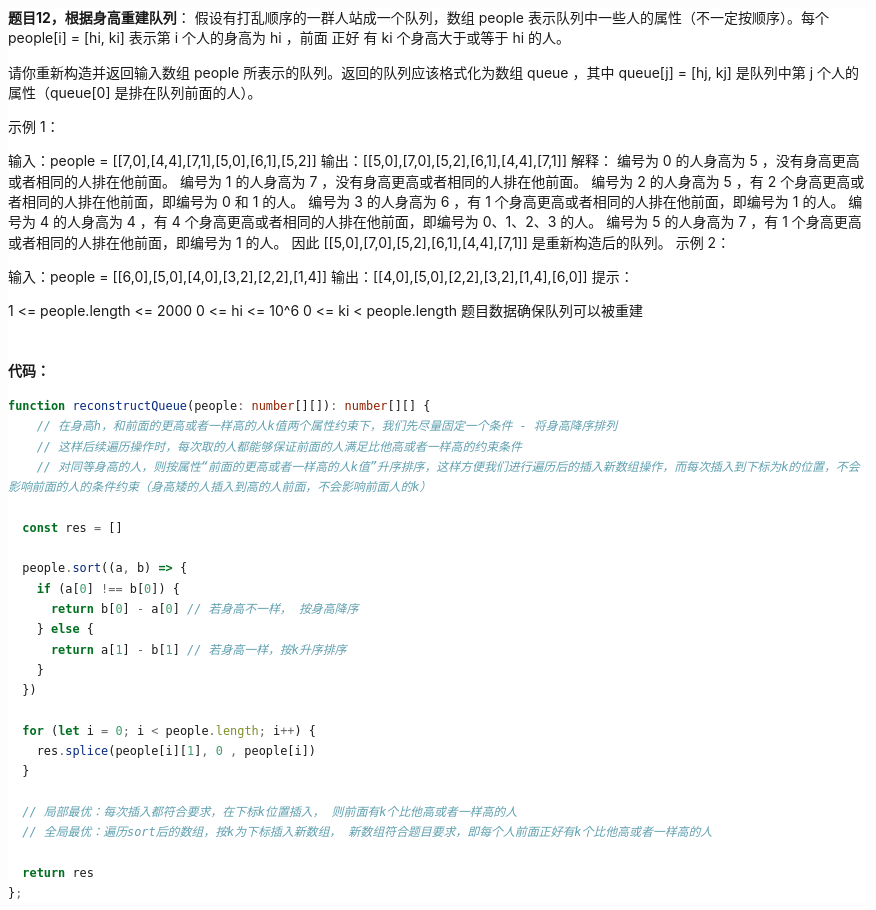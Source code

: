 **题目12，根据身高重建队列**：
假设有打乱顺序的一群人站成一个队列，数组 people 表示队列中一些人的属性（不一定按顺序）。每个 people[i] = [hi, ki] 表示第 i 个人的身高为 hi ，前面 正好 有 ki 个身高大于或等于 hi 的人。

请你重新构造并返回输入数组 people 所表示的队列。返回的队列应该格式化为数组 queue ，其中 queue[j] = [hj, kj] 是队列中第 j 个人的属性（queue[0] 是排在队列前面的人）。

示例 1：

输入：people = [[7,0],[4,4],[7,1],[5,0],[6,1],[5,2]]
输出：[[5,0],[7,0],[5,2],[6,1],[4,4],[7,1]]
解释：
编号为 0 的人身高为 5 ，没有身高更高或者相同的人排在他前面。
编号为 1 的人身高为 7 ，没有身高更高或者相同的人排在他前面。
编号为 2 的人身高为 5 ，有 2 个身高更高或者相同的人排在他前面，即编号为 0 和 1 的人。
编号为 3 的人身高为 6 ，有 1 个身高更高或者相同的人排在他前面，即编号为 1 的人。
编号为 4 的人身高为 4 ，有 4 个身高更高或者相同的人排在他前面，即编号为 0、1、2、3 的人。
编号为 5 的人身高为 7 ，有 1 个身高更高或者相同的人排在他前面，即编号为 1 的人。
因此 [[5,0],[7,0],[5,2],[6,1],[4,4],[7,1]] 是重新构造后的队列。
示例 2：

输入：people = [[6,0],[5,0],[4,0],[3,2],[2,2],[1,4]]
输出：[[4,0],[5,0],[2,2],[3,2],[1,4],[6,0]]
提示：

1 <= people.length <= 2000
0 <= hi <= 10^6
0 <= ki < people.length
题目数据确保队列可以被重建

#

**代码：**

```typescript
function reconstructQueue(people: number[][]): number[][] {
    // 在身高h，和前面的更高或者一样高的人k值两个属性约束下，我们先尽量固定一个条件 - 将身高降序排列
    // 这样后续遍历操作时，每次取的人都能够保证前面的人满足比他高或者一样高的约束条件
    // 对同等身高的人，则按属性“前面的更高或者一样高的人k值”升序排序，这样方便我们进行遍历后的插入新数组操作，而每次插入到下标为k的位置，不会影响前面的人的条件约束（身高矮的人插入到高的人前面，不会影响前面人的k）

  const res = []

  people.sort((a, b) => {
    if (a[0] !== b[0]) {
      return b[0] - a[0] // 若身高不一样， 按身高降序
    } else {
      return a[1] - b[1] // 若身高一样，按k升序排序
    }
  })

  for (let i = 0; i < people.length; i++) {
    res.splice(people[i][1], 0 , people[i])
  }
  
  // 局部最优：每次插入都符合要求，在下标k位置插入， 则前面有k个比他高或者一样高的人
  // 全局最优：遍历sort后的数组，按k为下标插入新数组， 新数组符合题目要求，即每个人前面正好有k个比他高或者一样高的人

  return res
};

```

